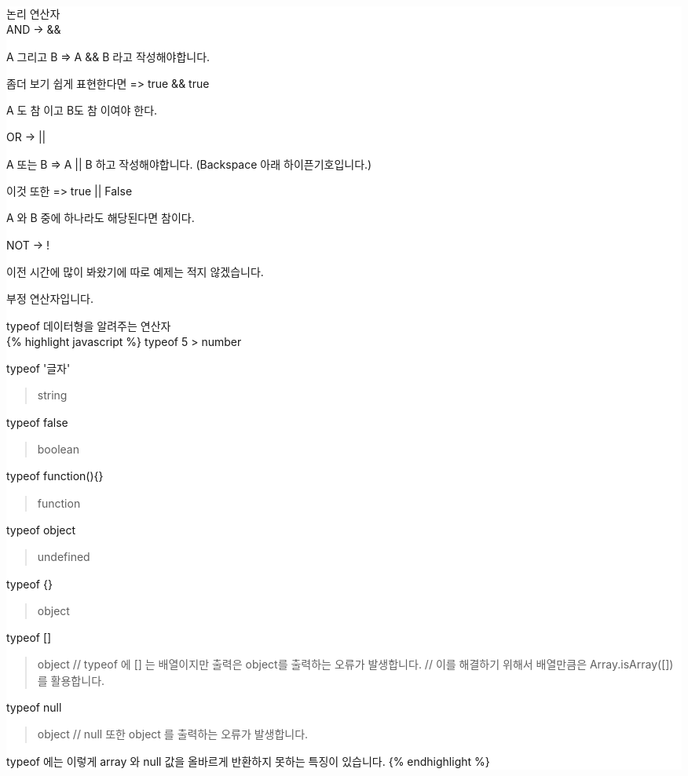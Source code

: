 <div class="box">
  <div class="small-title">논리 연산자</div>
  
  <div class="small-title">AND -> &&</div>
  <p>A 그리고 B => A && B 라고 작성해야합니다.</p>
  <p>좀더 보기 쉽게 표현한다면 => true && true</p>
  <p>A 도 참 이고 B도 참 이여야 한다.</p>
  
  <div class="small-title">OR -> ||</div>
  <p>A 또는 B => A || B 하고 작성해야합니다. (Backspace 아래 하이픈기호입니다.)</p>
  <p>이것 또한 => true || False</p>
  <p>A 와 B 중에 하나라도 해당된다면 참이다.</p>
  
  <div class="small-title">NOT -> !</div>
  <p>이전 시간에 많이 봐왔기에 따로 예제는 적지 않겠습니다.</p>
  <p>부정 연산자입니다.</p>
  
   <div class="small-title">typeof 데이터형을 알려주는 연산자</div>
   {% highlight javascript %}
   typeof 5
   > number
   
   typeof '글자'
   > string
   
   typeof false
   > boolean
   
   typeof function(){}
   > function
   
   typeof object
   > undefined
   
   typeof {}
   > object
   
   typeof []
   > object
   // typeof 에 [] 는 배열이지만 출력은 object를 출력하는 오류가 발생합니다.
   // 이를 해결하기 위해서 배열만큼은 Array.isArray([]) 를 활용합니다.
   
   typeof null
   > object
   // null 또한 object 를 출력하는 오류가 발생합니다.
   
   typeof 에는 이렇게 array 와 null 값을 올바르게 반환하지 못하는 특징이 있습니다.
   {% endhighlight %}
</div>
